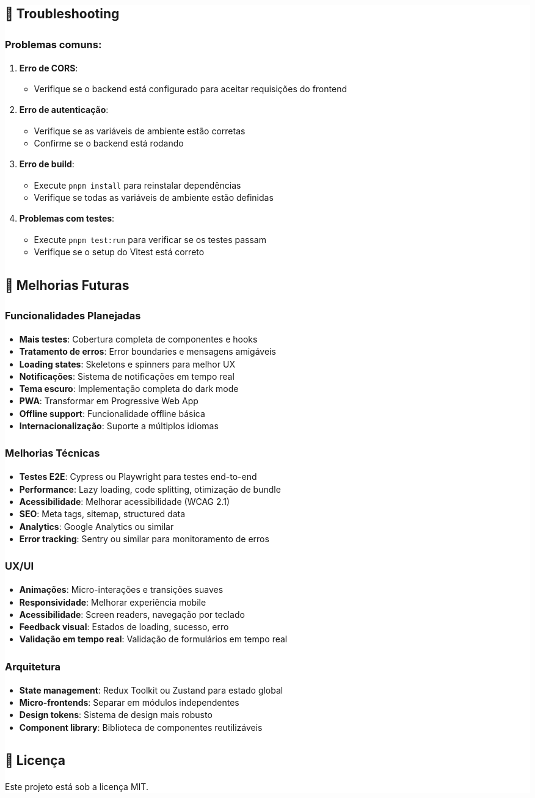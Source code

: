 ## 🚨 Troubleshooting

### Problemas comuns:

1. **Erro de CORS**:
   - Verifique se o backend está configurado para aceitar requisições do frontend

2. **Erro de autenticação**:
   - Verifique se as variáveis de ambiente estão corretas
   - Confirme se o backend está rodando

3. **Erro de build**:
   - Execute `pnpm install` para reinstalar dependências
   - Verifique se todas as variáveis de ambiente estão definidas

4. **Problemas com testes**:
   - Execute `pnpm test:run` para verificar se os testes passam
   - Verifique se o setup do Vitest está correto

## 🚧 Melhorias Futuras

### Funcionalidades Planejadas
- **Mais testes**: Cobertura completa de componentes e hooks
- **Tratamento de erros**: Error boundaries e mensagens amigáveis
- **Loading states**: Skeletons e spinners para melhor UX
- **Notificações**: Sistema de notificações em tempo real
- **Tema escuro**: Implementação completa do dark mode
- **PWA**: Transformar em Progressive Web App
- **Offline support**: Funcionalidade offline básica
- **Internacionalização**: Suporte a múltiplos idiomas

### Melhorias Técnicas
- **Testes E2E**: Cypress ou Playwright para testes end-to-end
- **Performance**: Lazy loading, code splitting, otimização de bundle
- **Acessibilidade**: Melhorar acessibilidade (WCAG 2.1)
- **SEO**: Meta tags, sitemap, structured data
- **Analytics**: Google Analytics ou similar
- **Error tracking**: Sentry ou similar para monitoramento de erros

### UX/UI
- **Animações**: Micro-interações e transições suaves
- **Responsividade**: Melhorar experiência mobile
- **Acessibilidade**: Screen readers, navegação por teclado
- **Feedback visual**: Estados de loading, sucesso, erro
- **Validação em tempo real**: Validação de formulários em tempo real

### Arquitetura
- **State management**: Redux Toolkit ou Zustand para estado global
- **Micro-frontends**: Separar em módulos independentes
- **Design tokens**: Sistema de design mais robusto
- **Component library**: Biblioteca de componentes reutilizáveis

## 📄 Licença

Este projeto está sob a licença MIT.
